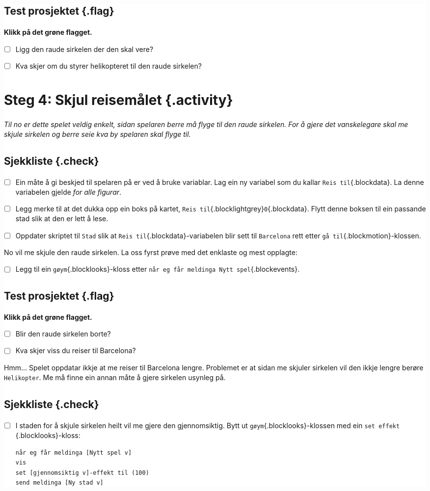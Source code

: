 ## Test prosjektet {.flag}

__Klikk på det grøne flagget.__

- [ ] Ligg den raude sirkelen der den skal vere?

- [ ] Kva skjer om du styrer helikopteret til den raude sirkelen?

# Steg 4: Skjul reisemålet {.activity}

*Til no er dette spelet veldig enkelt, sidan spelaren berre må flyge til den
raude sirkelen. For å gjere det vanskelegare skal me skjule sirkelen og berre
seie kva by spelaren skal flyge til.*

## Sjekkliste {.check}

- [ ] Ein måte å gi beskjed til spelaren på er ved å bruke variablar. Lag ein ny
  variabel som du kallar `Reis til`{.blockdata}. La denne variabelen gjelde *for
  alle figurar*.

- [ ] Legg merke til at det dukka opp ein boks på kartet, `Reis
  til`{.blocklightgrey}` 0 `{.blockdata}. Flytt denne boksen til ein passande
  stad slik at den er lett å lese.

- [ ] Oppdater skriptet til `Stad` slik at `Reis til`{.blockdata}-variabelen
  blir sett til `Barcelona` rett etter `gå til`{.blockmotion}-klossen.

No vil me skjule den raude sirkelen. La oss fyrst prøve med det enklaste og mest
opplagte:

- [ ] Legg til ein `gøym`{.blocklooks}-kloss etter `når eg får meldinga Nytt
  spel`{.blockevents}.

## Test prosjektet {.flag}

__Klikk på det grøne flagget.__

- [ ] Blir den raude sirkelen borte?

- [ ] Kva skjer viss du reiser til Barcelona?

Hmm... Spelet oppdatar ikkje at me reiser til Barcelona lengre. Problemet er at
sidan me skjuler sirkelen vil den ikkje lengre berøre `Helikopter`. Me må finne
ein annan måte å gjere sirkelen usynleg på.

## Sjekkliste {.check}

- [ ] I staden for å skjule sirkelen heilt vil me gjere den gjennomsiktig. Bytt
  ut `gøym`{.blocklooks}-klossen med ein `set effekt`{.blocklooks}-kloss:

  ```blocks
  når eg får meldinga [Nytt spel v]
  vis
  set [gjennomsiktig v]-effekt til (100)
  send meldinga [Ny stad v]
  ```
